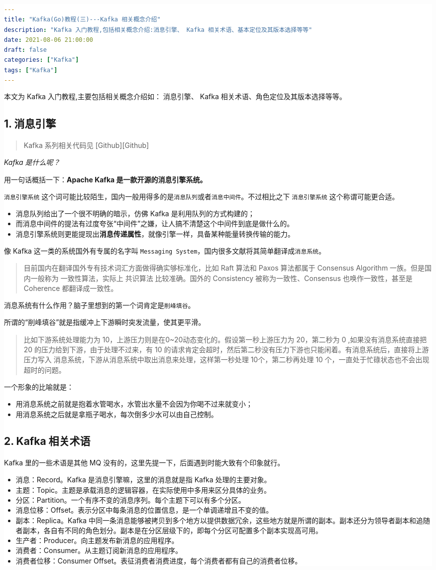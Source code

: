```yaml
---
title: "Kafka(Go)教程(三)---Kafka 相关概念介绍"
description: "Kafka 入门教程,包括相关概念介绍:消息引擎、 Kafka 相关术语、基本定位及其版本选择等等"
date: 2021-08-06 21:00:00
draft: false
categories: ["Kafka"]
tags: ["Kafka"]
---
```


本文为 Kafka 入门教程,主要包括相关概念介绍如： 消息引擎、 Kafka 相关术语、角色定位及其版本选择等等。







## 1. 消息引擎

> Kafka 系列相关代码见 [Github][Github]



*Kafka 是什么呢？*

用一句话概括一下：**Apache Kafka 是一款开源的消息引擎系统。**

`消息引擎系统` 这个词可能比较陌生，国内一般用得多的是`消息队列`或者`消息中间件`。不过相比之下 `消息引擎系统` 这个称谓可能更合适。

* 消息队列给出了一个很不明确的暗示，仿佛 Kafka 是利用队列的方式构建的；
* 而消息中间件的提法有过度夸张“中间件”之嫌，让人搞不清楚这个中间件到底是做什么的。
* 消息引擎系统则更能提现出**消息传递属性**，就像引擎一样，具备某种能量转换传输的能力。

像 Kafka 这一类的系统国外有专属的名字叫 `Messaging System`，国内很多文献将其简单翻译成`消息系统`。

> 目前国内在翻译国外专有技术词汇方面做得确实够标准化，比如 Raft 算法和 Paxos 算法都属于 Consensus Algorithm 一族。但是国内一般称为 一致性算法，实际上 共识算法 比较准确。国外的 Consistency 被称为一致性、Consensus 也唤作一致性，甚至是 Coherence 都翻译成一致性。



消息系统有什么作用？脑子里想到的第一个词肯定是`削峰填谷`。

所谓的“削峰填谷”就是指缓冲上下游瞬时突发流量，使其更平滑。

> 比如下游系统处理能力为 10，上游压力则是在0~20动态变化的。假设第一秒上游压力为 20，第二秒为 0 ,如果没有消息系统直接把 20 的压力给到下游，由于处理不过来，有 10 的请求肯定会超时，然后第二秒没有压力下游也只能闲着。有消息系统后，直接将上游压力写入 消息系统，下游从消息系统中取出消息来处理，这样第一秒处理 10个，第二秒再处理 10 个，一直处于忙碌状态也不会出现超时的问题。

一个形象的比喻就是：

* 用消息系统之前就是抱着水管喝水，水管出水量不会因为你喝不过来就变小；
* 用消息系统之后就是拿瓶子喝水，每次倒多少水可以由自己控制。





## 2. Kafka 相关术语

Kafka 里的一些术语是其他 MQ 没有的，这里先提一下，后面遇到时能大致有个印象就行。

* 消息：Record。Kafka 是消息引擎嘛，这里的消息就是指 Kafka 处理的主要对象。
* 主题：Topic。主题是承载消息的逻辑容器，在实际使用中多用来区分具体的业务。
* 分区：Partition。一个有序不变的消息序列。每个主题下可以有多个分区。
* 消息位移：Offset。表示分区中每条消息的位置信息，是一个单调递增且不变的值。
* 副本：Replica。Kafka 中同一条消息能够被拷贝到多个地方以提供数据冗余，这些地方就是所谓的副本。副本还分为领导者副本和追随者副本，各自有不同的角色划分。副本是在分区层级下的，即每个分区可配置多个副本实现高可用。
* 生产者：Producer。向主题发布新消息的应用程序。
* 消费者：Consumer。从主题订阅新消息的应用程序。
* 消费者位移：Consumer Offset。表征消费者消费进度，每个消费者都有自己的消费者位移。
